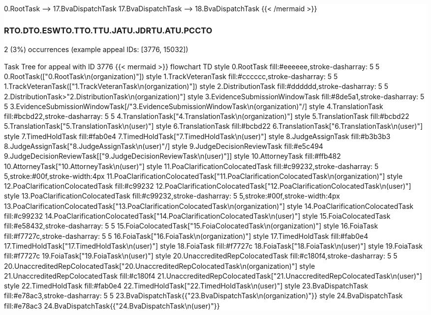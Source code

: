 0.RootTask --> 17.BvaDispatchTask
17.BvaDispatchTask --> 18.BvaDispatchTask
{{< /mermaid >}}


### RTO.DTO.ESWTO.TTO.TTU.JATU.JDRTU.ATU.PCCTO

2 (3%) occurrences (example appeal IDs: [3776, 15032])

Task Tree for appeal with ID 3776
{{< mermaid >}}
flowchart TD
style 0.RootTask fill:#eeeeee,stroke-dasharray: 5 5
  0.RootTask(["0.RootTask\n(organization)"])
style 1.TrackVeteranTask fill:#cccccc,stroke-dasharray: 5 5
  1.TrackVeteranTask(["1.TrackVeteranTask\n(organization)"])
style 2.DistributionTask fill:#dddddd,stroke-dasharray: 5 5
  2.DistributionTask>"2.DistributionTask\n(organization)"]
style 3.EvidenceSubmissionWindowTask fill:#8de5a1,stroke-dasharray: 5 5
  3.EvidenceSubmissionWindowTask[/"3.EvidenceSubmissionWindowTask\n(organization)"/]
style 4.TranslationTask fill:#bcbd22,stroke-dasharray: 5 5
  4.TranslationTask["4.TranslationTask\n(organization)"]
style 5.TranslationTask fill:#bcbd22
  5.TranslationTask["5.TranslationTask\n(user)"]
style 6.TranslationTask fill:#bcbd22
  6.TranslationTask["6.TranslationTask\n(user)"]
style 7.TimedHoldTask fill:#fab0e4
  7.TimedHoldTask["7.TimedHoldTask\n(user)"]
style 8.JudgeAssignTask fill:#b3b3b3
  8.JudgeAssignTask[\"8.JudgeAssignTask\n(user)"/]
style 9.JudgeDecisionReviewTask fill:#e5c494
  9.JudgeDecisionReviewTask[["9.JudgeDecisionReviewTask\n(user)"]]
style 10.AttorneyTask fill:#ffb482
  10.AttorneyTask["10.AttorneyTask\n(user)"]
style 11.PoaClarificationColocatedTask fill:#c99232,stroke-dasharray: 5 5,stroke:#00f,stroke-width:4px
  11.PoaClarificationColocatedTask["11.PoaClarificationColocatedTask\n(organization)"]
style 12.PoaClarificationColocatedTask fill:#c99232
  12.PoaClarificationColocatedTask["12.PoaClarificationColocatedTask\n(user)"]
style 13.PoaClarificationColocatedTask fill:#c99232,stroke-dasharray: 5 5,stroke:#00f,stroke-width:4px
  13.PoaClarificationColocatedTask["13.PoaClarificationColocatedTask\n(organization)"]
style 14.PoaClarificationColocatedTask fill:#c99232
  14.PoaClarificationColocatedTask["14.PoaClarificationColocatedTask\n(user)"]
style 15.FoiaColocatedTask fill:#e58432,stroke-dasharray: 5 5
  15.FoiaColocatedTask["15.FoiaColocatedTask\n(organization)"]
style 16.FoiaTask fill:#f7727c,stroke-dasharray: 5 5
  16.FoiaTask["16.FoiaTask\n(organization)"]
style 17.TimedHoldTask fill:#fab0e4
  17.TimedHoldTask["17.TimedHoldTask\n(user)"]
style 18.FoiaTask fill:#f7727c
  18.FoiaTask["18.FoiaTask\n(user)"]
style 19.FoiaTask fill:#f7727c
  19.FoiaTask["19.FoiaTask\n(user)"]
style 20.UnaccreditedRepColocatedTask fill:#c180f4,stroke-dasharray: 5 5
  20.UnaccreditedRepColocatedTask["20.UnaccreditedRepColocatedTask\n(organization)"]
style 21.UnaccreditedRepColocatedTask fill:#c180f4
  21.UnaccreditedRepColocatedTask["21.UnaccreditedRepColocatedTask\n(user)"]
style 22.TimedHoldTask fill:#fab0e4
  22.TimedHoldTask["22.TimedHoldTask\n(user)"]
style 23.BvaDispatchTask fill:#e78ac3,stroke-dasharray: 5 5
  23.BvaDispatchTask{{"23.BvaDispatchTask\n(organization)"}}
style 24.BvaDispatchTask fill:#e78ac3
  24.BvaDispatchTask{{"24.BvaDispatchTask\n(user)"}}
